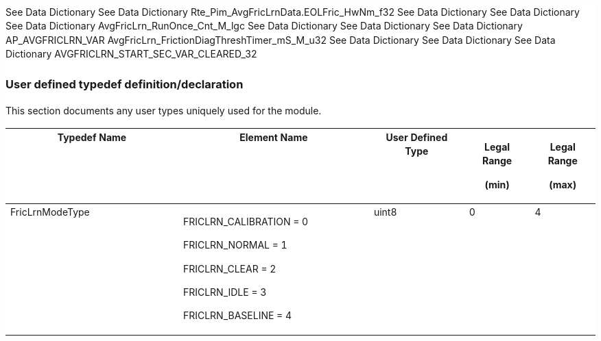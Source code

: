 <td>See Data Dictionary</td>
<td>See Data Dictionary</td>
<td></td>
</tr>
<tr class="even">
<td>Rte_Pim_AvgFricLrnData.EOLFric_HwNm_f32</td>
<td>See Data Dictionary</td>
<td>See Data Dictionary</td>
<td>See Data Dictionary</td>
<td></td>
</tr>
<tr class="odd">
<td>AvgFricLrn_RunOnce_Cnt_M_lgc</td>
<td>See Data Dictionary</td>
<td>See Data Dictionary</td>
<td>See Data Dictionary</td>
<td>AP_AVGFRICLRN_VAR</td>
</tr>
<tr class="even">
<td>AvgFricLrn_FrictionDiagThreshTimer_mS_M_u32</td>
<td>See Data Dictionary</td>
<td>See Data Dictionary</td>
<td>See Data Dictionary</td>
<td>AVGFRICLRN_START_SEC_VAR_CLEARED_32</td>
</tr>
</tbody>
</table>

### User defined typedef definition/declaration 

This section documents any user types uniquely used for the module.

<table>
<colgroup>
<col style="width: 29%" />
<col style="width: 32%" />
<col style="width: 16%" />
<col style="width: 11%" />
<col style="width: 11%" />
</colgroup>
<thead>
<tr class="header">
<th>Typedef Name</th>
<th>Element Name</th>
<th>User Defined Type</th>
<th><p>Legal Range</p>
<p>(min)</p></th>
<th><p>Legal Range</p>
<p>(max)</p></th>
</tr>
</thead>
<tbody>
<tr class="odd">
<td>FricLrnModeType</td>
<td><p>FRICLRN_CALIBRATION = 0</p>
<p>FRICLRN_NORMAL = 1</p>
<p>FRICLRN_CLEAR = 2</p>
<p>FRICLRN_IDLE = 3</p>
<p>FRICLRN_BASELINE = 4</p></td>
<td>uint8</td>
<td>0</td>
<td>4</td>
</tr>
</tbody>